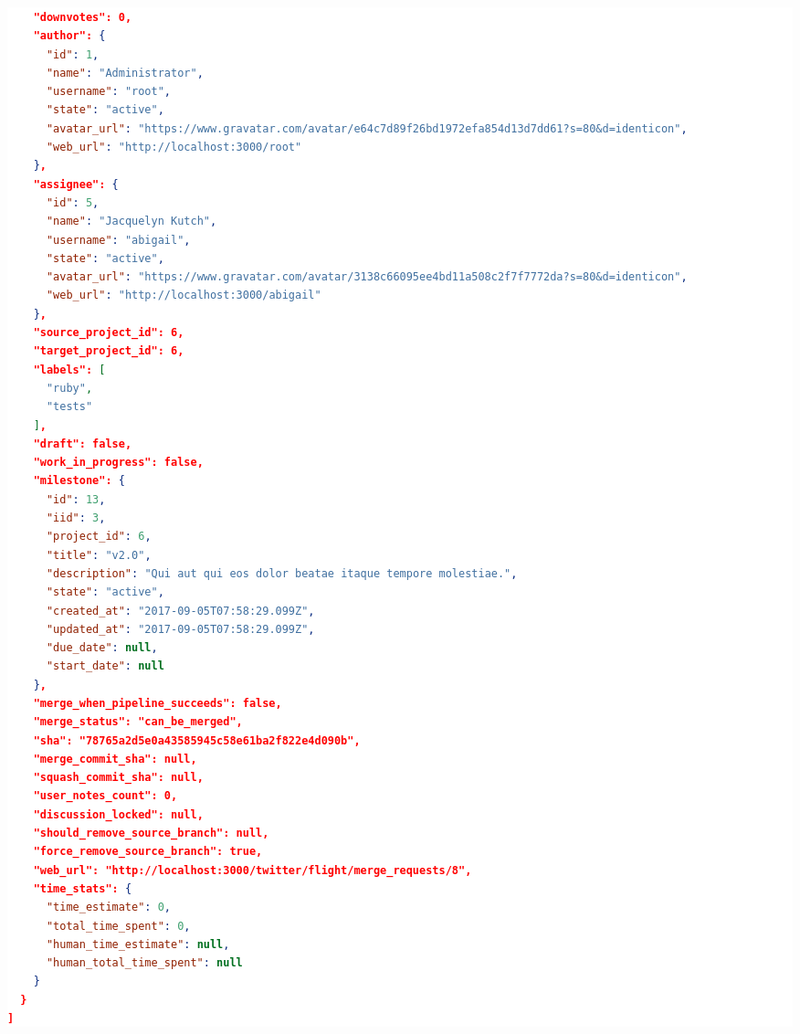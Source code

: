 ```json
    "downvotes": 0,
    "author": {
      "id": 1,
      "name": "Administrator",
      "username": "root",
      "state": "active",
      "avatar_url": "https://www.gravatar.com/avatar/e64c7d89f26bd1972efa854d13d7dd61?s=80&d=identicon",
      "web_url": "http://localhost:3000/root"
    },
    "assignee": {
      "id": 5,
      "name": "Jacquelyn Kutch",
      "username": "abigail",
      "state": "active",
      "avatar_url": "https://www.gravatar.com/avatar/3138c66095ee4bd11a508c2f7f7772da?s=80&d=identicon",
      "web_url": "http://localhost:3000/abigail"
    },
    "source_project_id": 6,
    "target_project_id": 6,
    "labels": [
      "ruby",
      "tests"
    ],
    "draft": false,
    "work_in_progress": false,
    "milestone": {
      "id": 13,
      "iid": 3,
      "project_id": 6,
      "title": "v2.0",
      "description": "Qui aut qui eos dolor beatae itaque tempore molestiae.",
      "state": "active",
      "created_at": "2017-09-05T07:58:29.099Z",
      "updated_at": "2017-09-05T07:58:29.099Z",
      "due_date": null,
      "start_date": null
    },
    "merge_when_pipeline_succeeds": false,
    "merge_status": "can_be_merged",
    "sha": "78765a2d5e0a43585945c58e61ba2f822e4d090b",
    "merge_commit_sha": null,
    "squash_commit_sha": null,
    "user_notes_count": 0,
    "discussion_locked": null,
    "should_remove_source_branch": null,
    "force_remove_source_branch": true,
    "web_url": "http://localhost:3000/twitter/flight/merge_requests/8",
    "time_stats": {
      "time_estimate": 0,
      "total_time_spent": 0,
      "human_time_estimate": null,
      "human_total_time_spent": null
    }
  }
]
```
